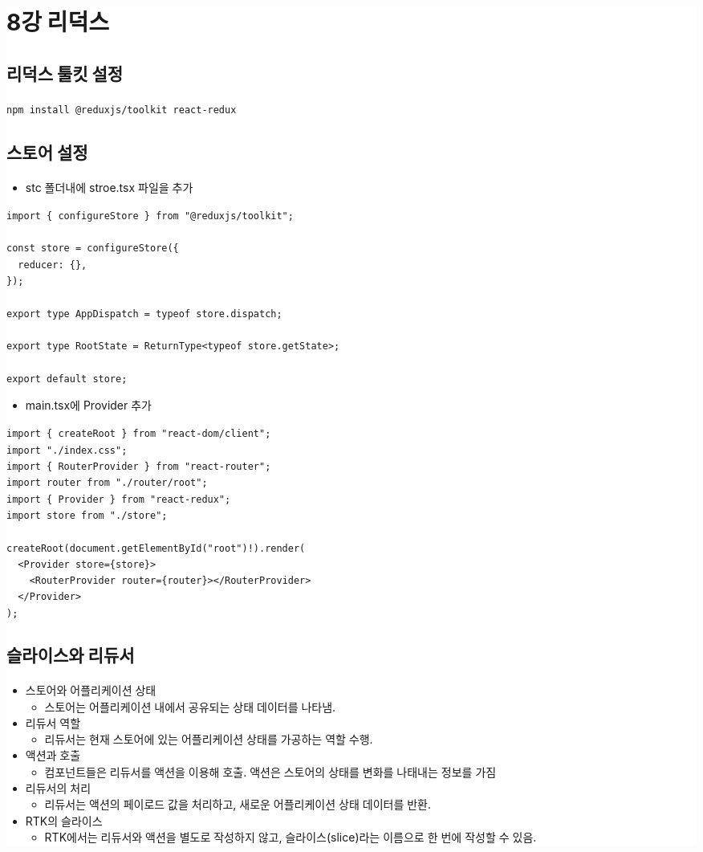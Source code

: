 # 8강 리덕스

## 리덕스 툴킷 설정
```
npm install @reduxjs/toolkit react-redux
```

## 스토어 설정
- stc 폴더내에 stroe.tsx 파일을 추가
```
import { configureStore } from "@reduxjs/toolkit";

const store = configureStore({
  reducer: {},
});

export type AppDispatch = typeof store.dispatch;

export type RootState = ReturnType<typeof store.getState>;

export default store;
```
- main.tsx에 Provider 추가
```
import { createRoot } from "react-dom/client";
import "./index.css";
import { RouterProvider } from "react-router";
import router from "./router/root";
import { Provider } from "react-redux";
import store from "./store";

createRoot(document.getElementById("root")!).render(
  <Provider store={store}>
    <RouterProvider router={router}></RouterProvider>
  </Provider>
);
```

## 슬라이스와 리듀서
- 스토어와 어플리케이션 상태
  - 스토어는 어플리케이션 내에서 공유되는 상태 데이터를 나타냄.
- 리듀서 역할
  - 리듀서는 현재 스토어에 있는 어플리케이션 상태를 가공하는 역할 수행.
- 액션과 호출
  - 컴포넌트들은 리듀서를 액션을 이용해 호출. 액션은 스토어의 상태를 변화를 나태내는 정보를 가짐
- 리듀서의 처리
  - 리듀서는 액션의 페이로드 값을 처리하고, 새로운 어플리케이션 상태 데이터를 반환.
- RTK의 슬라이스
  - RTK에서는 리듀서와 액션을 별도로 작성하지 않고, 슬라이스(slice)라는 이름으로 한 번에 작성할 수 있음.
